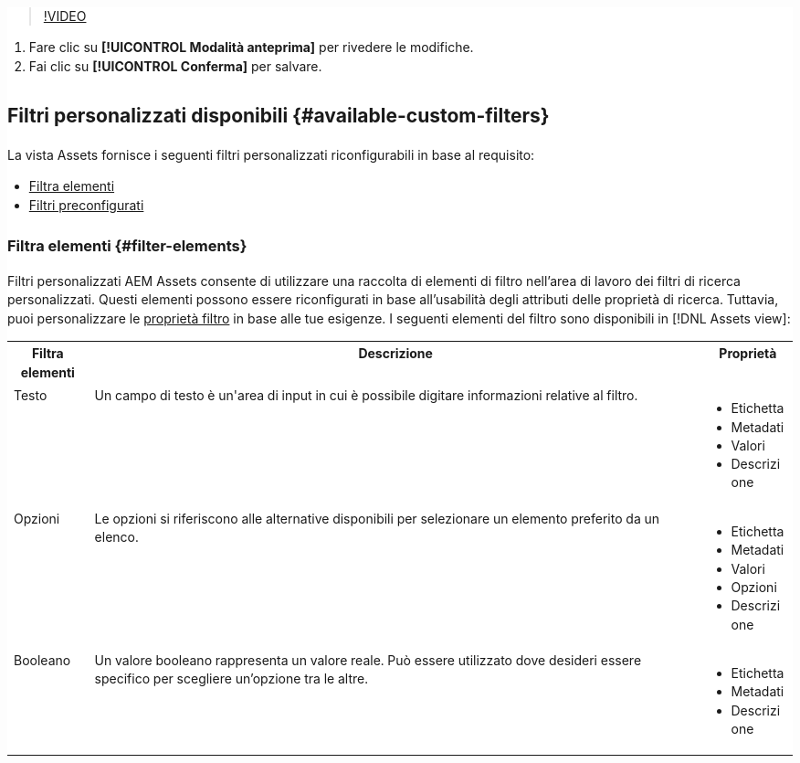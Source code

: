    >[!VIDEO](https://video.tv.adobe.com/v/3443080)

1. Fare clic su **[!UICONTROL Modalità anteprima]** per rivedere le modifiche.
1. Fai clic su **[!UICONTROL Conferma]** per salvare.

## Filtri personalizzati disponibili {#available-custom-filters}

La vista Assets fornisce i seguenti filtri personalizzati riconfigurabili in base al requisito:

* [Filtra elementi](#filter-elements)
* [Filtri preconfigurati](#preconfigured-filters)

### Filtra elementi {#filter-elements}

Filtri personalizzati AEM Assets consente di utilizzare una raccolta di elementi di filtro nell’area di lavoro dei filtri di ricerca personalizzati. Questi elementi possono essere riconfigurati in base all’usabilità degli attributi delle proprietà di ricerca. Tuttavia, puoi personalizzare le [proprietà filtro](#filter-properties) in base alle tue esigenze. I seguenti elementi del filtro sono disponibili in [!DNL Assets view]:

<table>
    <tr>
        <th>Filtra elementi</th>
        <th>Descrizione</th>
        <th>Proprietà</th>
    </tr>
    <tr>
        <td>Testo</td>
        <td>Un campo di testo è un'area di input in cui è possibile digitare informazioni relative al filtro.</td>
        <td>
            <ul>
                <li>Etichetta
                <li>Metadati
                <li>Valori
                <li>Descrizione
            </ul>
        </td>
    </tr>
    <tr>
        <td>Opzioni</td>
        <td>Le opzioni si riferiscono alle alternative disponibili per selezionare un elemento preferito da un elenco.</td>
        <td>
            <ul>
                <li>Etichetta
                <li>Metadati
                <li>Valori
                <li>Opzioni
                <li>Descrizione
            </ul>
        </td>
    </tr>
    <tr>
        <td>Booleano</td>
        <td>Un valore booleano rappresenta un valore reale. Può essere utilizzato dove desideri essere specifico per scegliere un’opzione tra le altre.</td>
        <td>
            <ul>
                <li>Etichetta
                <li>Metadati
                <li>Descrizione
            </ul>
        </td>
